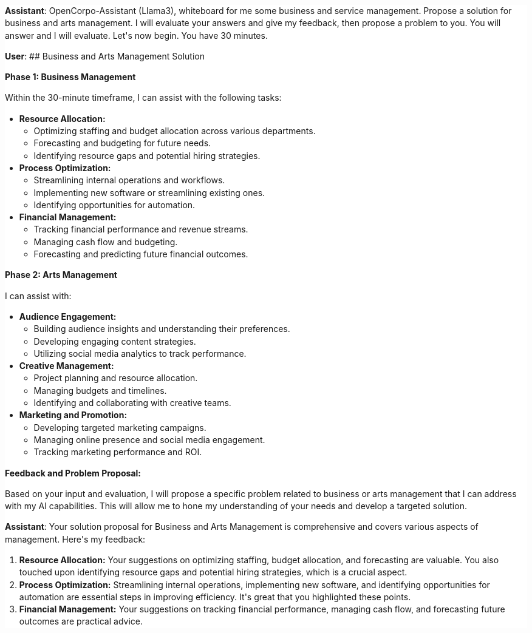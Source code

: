 **Assistant**: OpenCorpo-Assistant (Llama3), whiteboard for me some business and service management. Propose a solution for business and arts management. I will evaluate your answers and give my feedback, then propose a problem to you. You will answer and I will evaluate. Let's now begin. You have 30 minutes.

**User**: ## Business and Arts Management Solution

**Phase 1: Business Management**

Within the 30-minute timeframe, I can assist with the following tasks:

* **Resource Allocation:**
    * Optimizing staffing and budget allocation across various departments.
    * Forecasting and budgeting for future needs.
    * Identifying resource gaps and potential hiring strategies.
* **Process Optimization:**
    * Streamlining internal operations and workflows.
    * Implementing new software or streamlining existing ones.
    * Identifying opportunities for automation.
* **Financial Management:**
    * Tracking financial performance and revenue streams.
    * Managing cash flow and budgeting.
    * Forecasting and predicting future financial outcomes.

**Phase 2: Arts Management**

I can assist with:

* **Audience Engagement:**
    * Building audience insights and understanding their preferences.
    * Developing engaging content strategies.
    * Utilizing social media analytics to track performance.
* **Creative Management:**
    * Project planning and resource allocation.
    * Managing budgets and timelines.
    * Identifying and collaborating with creative teams.
* **Marketing and Promotion:**
    * Developing targeted marketing campaigns.
    * Managing online presence and social media engagement.
    * Tracking marketing performance and ROI.

**Feedback and Problem Proposal:**

Based on your input and evaluation, I will propose a specific problem related to business or arts management that I can address with my AI capabilities. This will allow me to hone my understanding of your needs and develop a targeted solution.

**Assistant**: Your solution proposal for Business and Arts Management is comprehensive and covers various aspects of management. Here's my feedback:

1. **Resource Allocation:** Your suggestions on optimizing staffing, budget allocation, and forecasting are valuable. You also touched upon identifying resource gaps and potential hiring strategies, which is a crucial aspect.
2. **Process Optimization:** Streamlining internal operations, implementing new software, and identifying opportunities for automation are essential steps in improving efficiency. It's great that you highlighted these points.
3. **Financial Management:** Your suggestions on tracking financial performance, managing cash flow, and forecasting future outcomes are practical advice.
